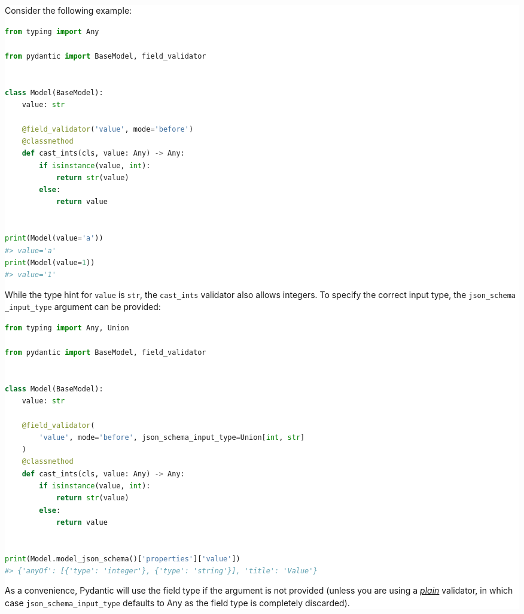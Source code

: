Consider the following example:

```python
from typing import Any

from pydantic import BaseModel, field_validator


class Model(BaseModel):
    value: str

    @field_validator('value', mode='before')
    @classmethod
    def cast_ints(cls, value: Any) -> Any:
        if isinstance(value, int):
            return str(value)
        else:
            return value


print(Model(value='a'))
#> value='a'
print(Model(value=1))
#> value='1'

```

While the type hint for `value` is `str`, the `cast_ints` validator also allows integers. To specify the correct input type, the `json_schema_input_type` argument can be provided:

```python
from typing import Any, Union

from pydantic import BaseModel, field_validator


class Model(BaseModel):
    value: str

    @field_validator(
        'value', mode='before', json_schema_input_type=Union[int, str]
    )
    @classmethod
    def cast_ints(cls, value: Any) -> Any:
        if isinstance(value, int):
            return str(value)
        else:
            return value


print(Model.model_json_schema()['properties']['value'])
#> {'anyOf': [{'type': 'integer'}, {'type': 'string'}], 'title': 'Value'}

```

As a convenience, Pydantic will use the field type if the argument is not provided (unless you are using a [*plain*](#field-plain-validator) validator, in which case `json_schema_input_type` defaults to Any as the field type is completely discarded).
